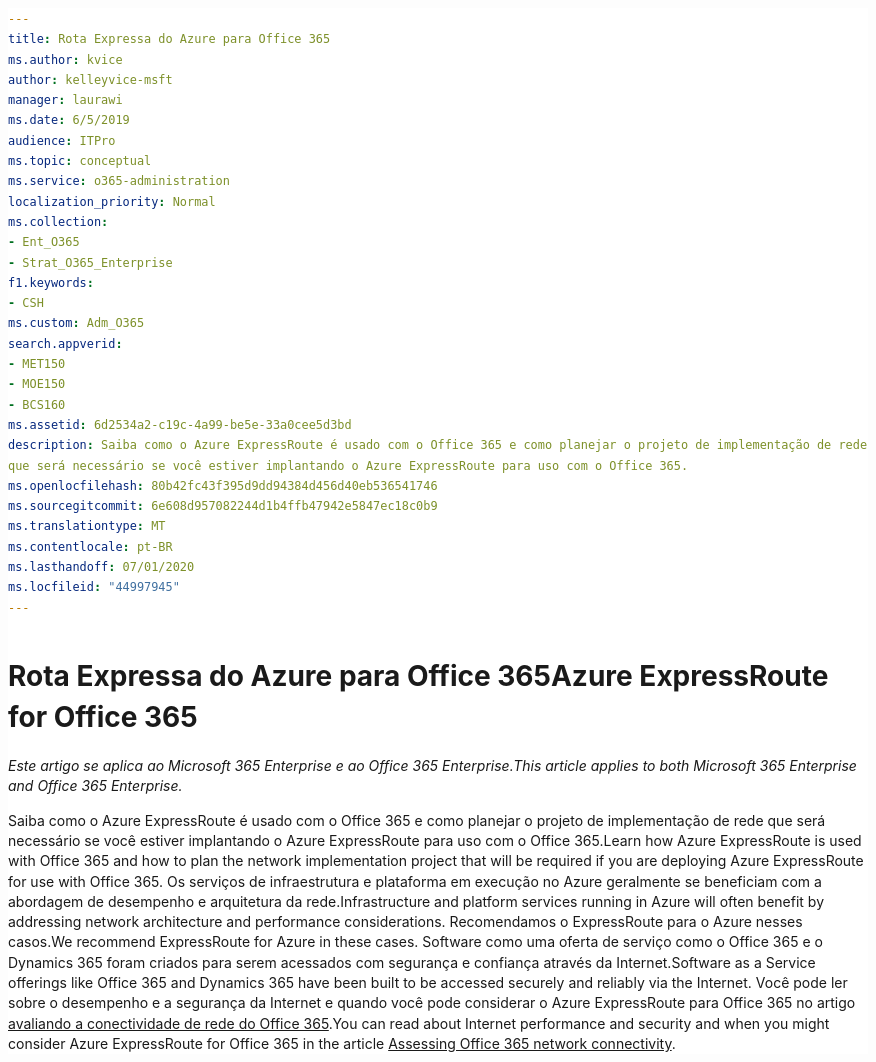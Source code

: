 ```yaml
---
title: Rota Expressa do Azure para Office 365
ms.author: kvice
author: kelleyvice-msft
manager: laurawi
ms.date: 6/5/2019
audience: ITPro
ms.topic: conceptual
ms.service: o365-administration
localization_priority: Normal
ms.collection:
- Ent_O365
- Strat_O365_Enterprise
f1.keywords:
- CSH
ms.custom: Adm_O365
search.appverid:
- MET150
- MOE150
- BCS160
ms.assetid: 6d2534a2-c19c-4a99-be5e-33a0cee5d3bd
description: Saiba como o Azure ExpressRoute é usado com o Office 365 e como planejar o projeto de implementação de rede que será necessário se você estiver implantando o Azure ExpressRoute para uso com o Office 365.
ms.openlocfilehash: 80b42fc43f395d9dd94384d456d40eb536541746
ms.sourcegitcommit: 6e608d957082244d1b4ffb47942e5847ec18c0b9
ms.translationtype: MT
ms.contentlocale: pt-BR
ms.lasthandoff: 07/01/2020
ms.locfileid: "44997945"
---
```

# <a name="azure-expressroute-for-office-365"></a><span data-ttu-id="c3fcd-103">Rota Expressa do Azure para Office 365</span><span class="sxs-lookup"><span data-stu-id="c3fcd-103">Azure ExpressRoute for Office 365</span></span>

<span data-ttu-id="c3fcd-104">*Este artigo se aplica ao Microsoft 365 Enterprise e ao Office 365 Enterprise.*</span><span class="sxs-lookup"><span data-stu-id="c3fcd-104">*This article applies to both Microsoft 365 Enterprise and Office 365 Enterprise.*</span></span>

<span data-ttu-id="c3fcd-105">Saiba como o Azure ExpressRoute é usado com o Office 365 e como planejar o projeto de implementação de rede que será necessário se você estiver implantando o Azure ExpressRoute para uso com o Office 365.</span><span class="sxs-lookup"><span data-stu-id="c3fcd-105">Learn how Azure ExpressRoute is used with Office 365 and how to plan the network implementation project that will be required if you are deploying Azure ExpressRoute for use with Office 365.</span></span> <span data-ttu-id="c3fcd-106">Os serviços de infraestrutura e plataforma em execução no Azure geralmente se beneficiam com a abordagem de desempenho e arquitetura da rede.</span><span class="sxs-lookup"><span data-stu-id="c3fcd-106">Infrastructure and platform services running in Azure will often benefit by addressing network architecture and performance considerations.</span></span> <span data-ttu-id="c3fcd-107">Recomendamos o ExpressRoute para o Azure nesses casos.</span><span class="sxs-lookup"><span data-stu-id="c3fcd-107">We recommend ExpressRoute for Azure in these cases.</span></span> <span data-ttu-id="c3fcd-108">Software como uma oferta de serviço como o Office 365 e o Dynamics 365 foram criados para serem acessados com segurança e confiança através da Internet.</span><span class="sxs-lookup"><span data-stu-id="c3fcd-108">Software as a Service offerings like Office 365 and Dynamics 365 have been built to be accessed securely and reliably via the Internet.</span></span> <span data-ttu-id="c3fcd-109">Você pode ler sobre o desempenho e a segurança da Internet e quando você pode considerar o Azure ExpressRoute para Office 365 no artigo [avaliando a conectividade de rede do Office 365](assessing-network-connectivity.md).</span><span class="sxs-lookup"><span data-stu-id="c3fcd-109">You can read about Internet performance and security and when you might consider Azure ExpressRoute for Office 365 in the article [Assessing Office 365 network connectivity](assessing-network-connectivity.md).</span></span>